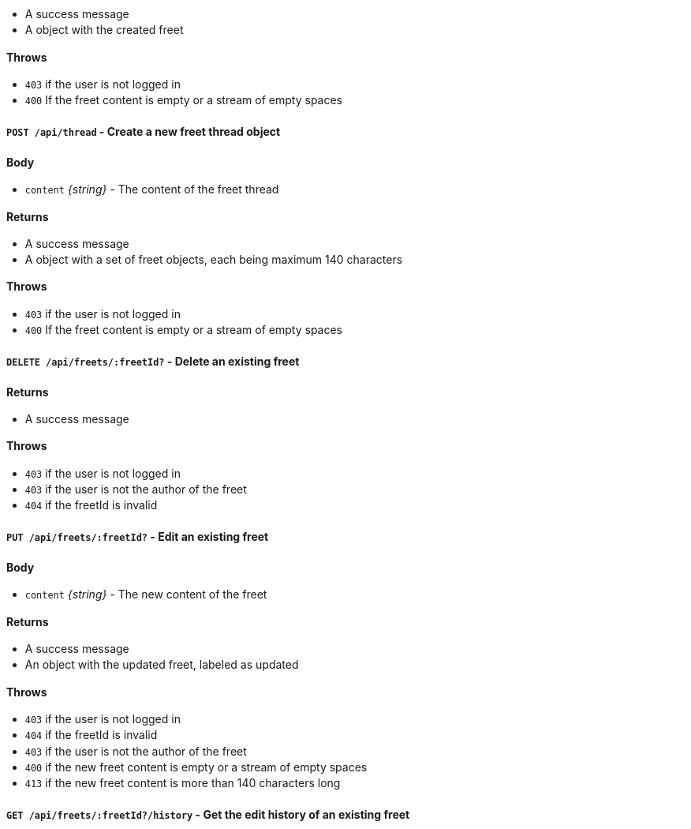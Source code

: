  - A success message
 - A object with the created freet
 
 **Throws**
 
 - `403` if the user is not logged in
 - `400` If the freet content is empty or a stream of empty spaces
 
 
 
  #### `POST /api/thread` - Create a new freet thread object
 
 **Body**
 
 - `content` _{string}_ - The content of the freet thread
 
 **Returns**
 
 - A success message
 - A object with a set of freet objects, each being maximum 140 characters
 
 **Throws**
 
 - `403` if the user is not logged in
 - `400` If the freet content is empty or a stream of empty spaces
 
 
 
 #### `DELETE /api/freets/:freetId?` - Delete an existing freet
 
 **Returns**
 
 - A success message
 
 **Throws**
 
 - `403` if the user is not logged in
 - `403` if the user is not the author of the freet
 - `404` if the freetId is invalid
 
 #### `PUT /api/freets/:freetId?` - Edit an existing freet
 
 **Body**
 
 - `content` _{string}_ - The new content of the freet
 
 **Returns**
 
 - A success message
 - An object with the updated freet, labeled as updated
 
 **Throws**
 
 - `403` if the user is not logged in
 - `404` if the freetId is invalid
 - `403` if the user is not the author of the freet
 - `400` if the new freet content is empty or a stream of empty spaces
 - `413` if the new freet content is more than 140 characters long
 
 #### `GET /api/freets/:freetId?/history` - Get the edit history of an existing      freet
 